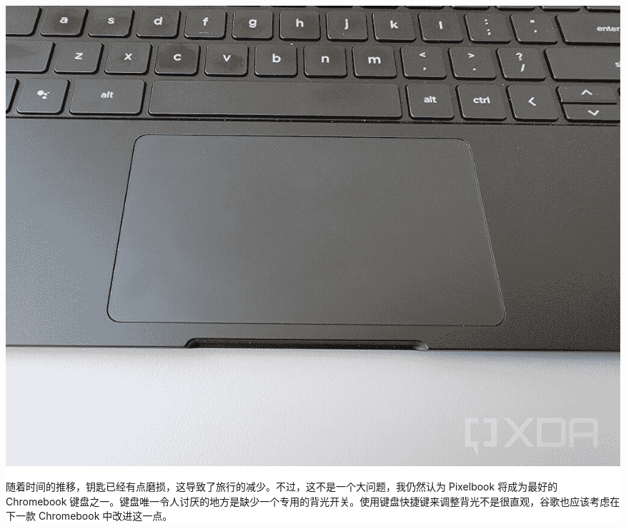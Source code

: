![Pixelbook go touchpad](img/5530dd3e87f5e4313d3e71d2a75cfc66.png)

随着时间的推移，钥匙已经有点磨损，这导致了旅行的减少。不过，这不是一个大问题，我仍然认为 Pixelbook 将成为最好的 Chromebook 键盘之一。键盘唯一令人讨厌的地方是缺少一个专用的背光开关。使用键盘快捷键来调整背光不是很直观，谷歌也应该考虑在下一款 Chromebook 中改进这一点。
